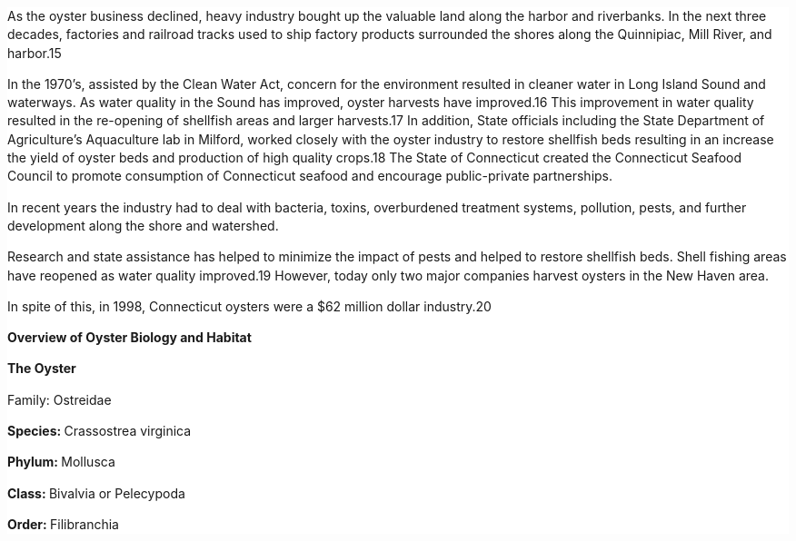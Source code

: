   As the oyster business declined, heavy industry bought up the valuable land along the harbor and riverbanks.  In the next three decades, factories and railroad tracks used to ship factory products surrounded the shores along the Quinnipiac, Mill River, and harbor.15
 </p>
<p>
  In the 1970’s, assisted by the Clean Water Act, concern for the environment resulted in cleaner water in Long Island Sound and waterways. As water quality in the Sound has improved, oyster harvests have improved.16 This improvement in water quality resulted in the re-opening of shellfish areas and larger harvests.17 In addition, State officials including the State Department of Agriculture’s Aquaculture lab in Milford, worked closely with the oyster industry to restore shellfish beds resulting in an increase the yield of oyster beds and production of high quality crops.18  The State of Connecticut created the Connecticut Seafood Council to promote consumption of Connecticut seafood and encourage public-private partnerships.
 </p>
<p>
  In recent years the industry had to deal with bacteria, toxins, overburdened treatment systems, pollution, pests, and further development along the shore and watershed.
 </p>
 <p>
  Research and state assistance has helped to minimize the impact of pests and helped to restore shellfish beds. Shell fishing areas have reopened as water quality improved.19 However, today only two major companies harvest oysters in the New Haven area.
 </p>
 <p>
  In spite of this, in 1998, Connecticut oysters were a $62 million dollar industry.20
 </p>
<p>
  <b>
   Overview of Oyster Biology and Habitat
  </b>
 </p>
<p>
  <b>
   The Oyster
  </b>
 </p>
<p>
  Family: Ostreidae
 </p>
 <p>
  <b>
   Species:
  </b>
  Crassostrea virginica
 </p>
 <p>
  <b>
   Phylum:
  </b>
  Mollusca
 </p>
 <p>
  <b>
   Class:
  </b>
  Bivalvia  or Pelecypoda
 </p>
 <p>
  <b>
   Order:
  </b>
  Filibranchia
 </p>
<p>